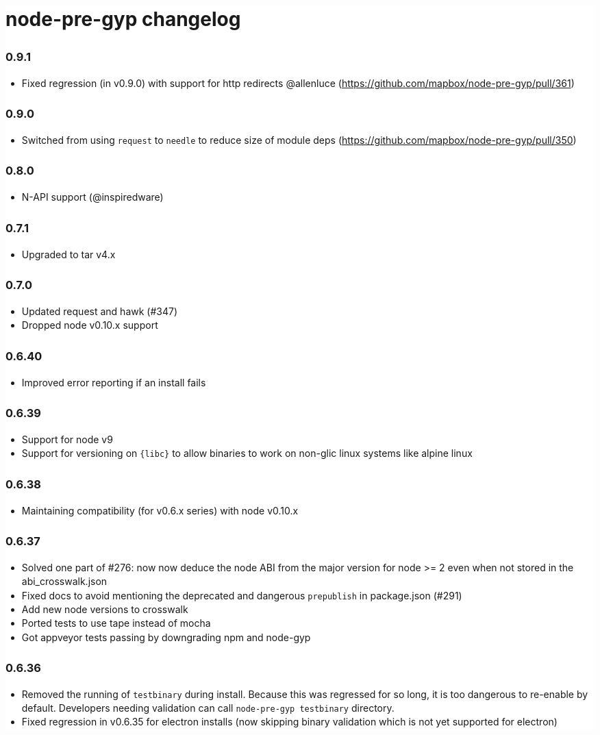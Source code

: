 # node-pre-gyp changelog

###  0.9.1

- Fixed regression (in v0.9.0) with support for http redirects @allenluce (https://github.com/mapbox/node-pre-gyp/pull/361)

###  0.9.0

- Switched from using `request` to `needle` to reduce size of module deps (https://github.com/mapbox/node-pre-gyp/pull/350)

###  0.8.0

- N-API support (@inspiredware)

###  0.7.1

- Upgraded to tar v4.x

###  0.7.0

 - Updated request and hawk (#347)
 - Dropped node v0.10.x support

###  0.6.40

 - Improved error reporting if an install fails

###  0.6.39

 - Support for node v9
 - Support for versioning on `{libc}` to allow binaries to work on non-glic linux systems like alpine linux


###  0.6.38

 - Maintaining compatibility (for v0.6.x series) with node v0.10.x

###  0.6.37

 - Solved one part of #276: now now deduce the node ABI from the major version for node >= 2 even when not stored in the abi_crosswalk.json
 - Fixed docs to avoid mentioning the deprecated and dangerous `prepublish` in package.json (#291)
 - Add new node versions to crosswalk
 - Ported tests to use tape instead of mocha
 - Got appveyor tests passing by downgrading npm and node-gyp

###  0.6.36

 - Removed the running of `testbinary` during install. Because this was regressed for so long, it is too dangerous to re-enable by default. Developers needing validation can call `node-pre-gyp testbinary` directory.
 - Fixed regression in v0.6.35 for electron installs (now skipping binary validation which is not yet supported for electron)
